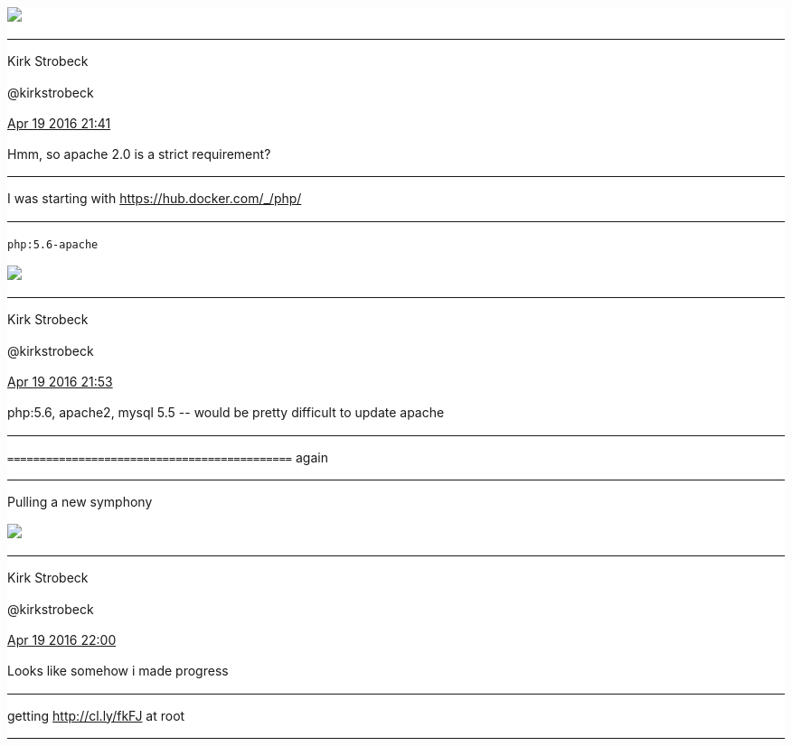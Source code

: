 ![](https://avatars0.githubusercontent.com/u/241963?v=3&s=30)

____

Kirk Strobeck

@kirkstrobeck

[Apr 19 2016
21:41](https://gitter.im/symphonycms/symphony-2?at=5716a5f827c0fbf239af97ad)

Hmm, so apache 2.0 is a strict requirement?

____

I was starting with <https://hub.docker.com/_/php/>

____

`php:5.6-apache`

![](https://avatars0.githubusercontent.com/u/241963?v=3&s=30)

____

Kirk Strobeck

@kirkstrobeck

[Apr 19 2016
21:53](https://gitter.im/symphonycms/symphony-2?at=5716a8c83307b26736e2dc0c)

php:5.6, apache2, mysql 5.5 -- would be pretty difficult to update apache

____

`============================================` again

____

Pulling a new symphony

![](https://avatars0.githubusercontent.com/u/241963?v=3&s=30)

____

Kirk Strobeck

@kirkstrobeck

[Apr 19 2016
22:00](https://gitter.im/symphonycms/symphony-2?at=5716aa82599a529856d94ea9)

Looks like somehow i made progress

____

getting <http://cl.ly/fkFJ> at root

____
